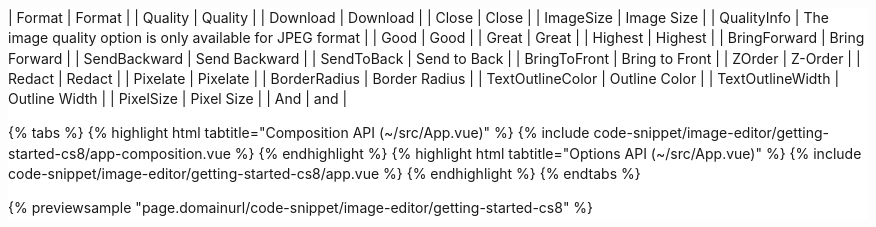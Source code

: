 | Format | Format |
| Quality | Quality |
| Download | Download |
| Close | Close |
| ImageSize | Image Size |
| QualityInfo | The image quality option is only available for JPEG format |
| Good | Good |
| Great | Great |
| Highest | Highest |
| BringForward | Bring Forward |
| SendBackward | Send Backward |
| SendToBack | Send to Back |
| BringToFront | Bring to Front |
| ZOrder | Z-Order |
| Redact | Redact |
| Pixelate | Pixelate |
| BorderRadius | Border Radius |
| TextOutlineColor | Outline Color |
| TextOutlineWidth | Outline Width |
| PixelSize | Pixel Size |
| And | and |

{% tabs %}
{% highlight html tabtitle="Composition API (~/src/App.vue)" %}
{% include code-snippet/image-editor/getting-started-cs8/app-composition.vue %}
{% endhighlight %}
{% highlight html tabtitle="Options API (~/src/App.vue)" %}
{% include code-snippet/image-editor/getting-started-cs8/app.vue %}
{% endhighlight %}
{% endtabs %}
        
{% previewsample "page.domainurl/code-snippet/image-editor/getting-started-cs8" %}